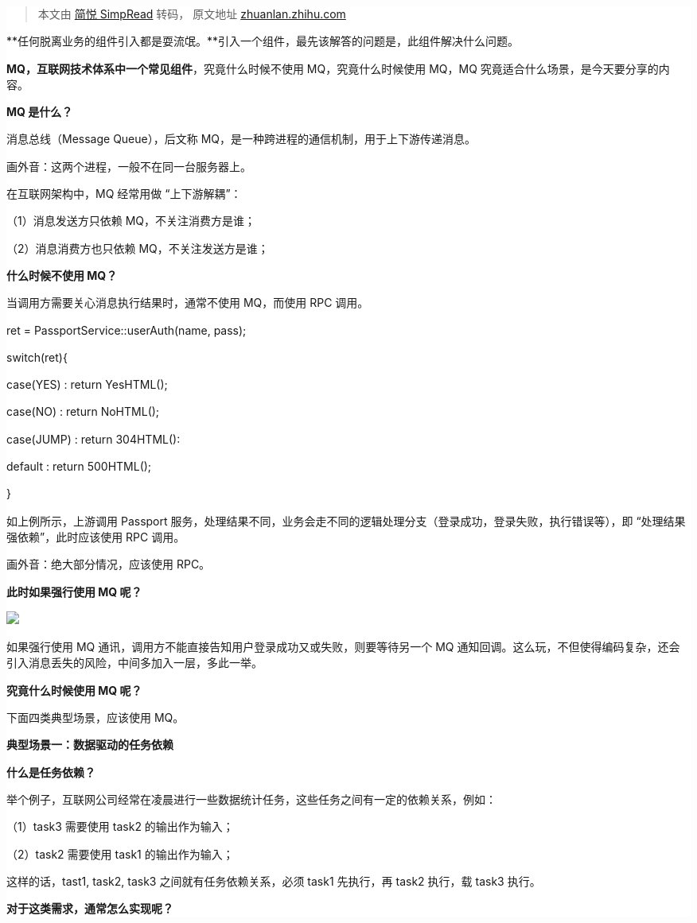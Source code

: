 > 本文由 [简悦 SimpRead](http://ksria.com/simpread/) 转码， 原文地址 [zhuanlan.zhihu.com](https://zhuanlan.zhihu.com/p/141230803)

**任何脱离业务的组件引入都是耍流氓。**引入一个组件，最先该解答的问题是，此组件解决什么问题。

**MQ，互联网技术体系中一个常见组件**，究竟什么时候不使用 MQ，究竟什么时候使用 MQ，MQ 究竟适合什么场景，是今天要分享的内容。

**MQ 是什么？**

消息总线（Message Queue），后文称 MQ，是一种跨进程的通信机制，用于上下游传递消息。

画外音：这两个进程，一般不在同一台服务器上。

在互联网架构中，MQ 经常用做 “上下游解耦”：

（1）消息发送方只依赖 MQ，不关注消费方是谁；

（2）消息消费方也只依赖 MQ，不关注发送方是谁；

**什么时候不使用 MQ？**

当调用方需要关心消息执行结果时，通常不使用 MQ，而使用 RPC 调用。

ret = PassportService::userAuth(name, pass);

switch(ret){

case(YES) : return YesHTML();

case(NO) : return NoHTML();

case(JUMP) : return 304HTML():

default : return 500HTML();

}

如上例所示，上游调用 Passport 服务，处理结果不同，业务会走不同的逻辑处理分支（登录成功，登录失败，执行错误等），即 “处理结果强依赖”，此时应该使用 RPC 调用。

画外音：绝大部分情况，应该使用 RPC。

**此时如果强行使用 MQ 呢？**

![](https://pic4.zhimg.com/v2-9d8cb15c187be76599ed18639957eb8f_b.jpeg)

如果强行使用 MQ 通讯，调用方不能直接告知用户登录成功又或失败，则要等待另一个 MQ 通知回调。这么玩，不但使得编码复杂，还会引入消息丢失的风险，中间多加入一层，多此一举。

**究竟什么时候使用 MQ 呢？**

下面四类典型场景，应该使用 MQ。

**典型场景一：数据驱动的任务依赖**

**什么是任务依赖？**

举个例子，互联网公司经常在凌晨进行一些数据统计任务，这些任务之间有一定的依赖关系，例如：

（1）task3 需要使用 task2 的输出作为输入；

（2）task2 需要使用 task1 的输出作为输入；

这样的话，tast1, task2, task3 之间就有任务依赖关系，必须 task1 先执行，再 task2 执行，载 task3 执行。

**对于这类需求，通常怎么实现呢？**
